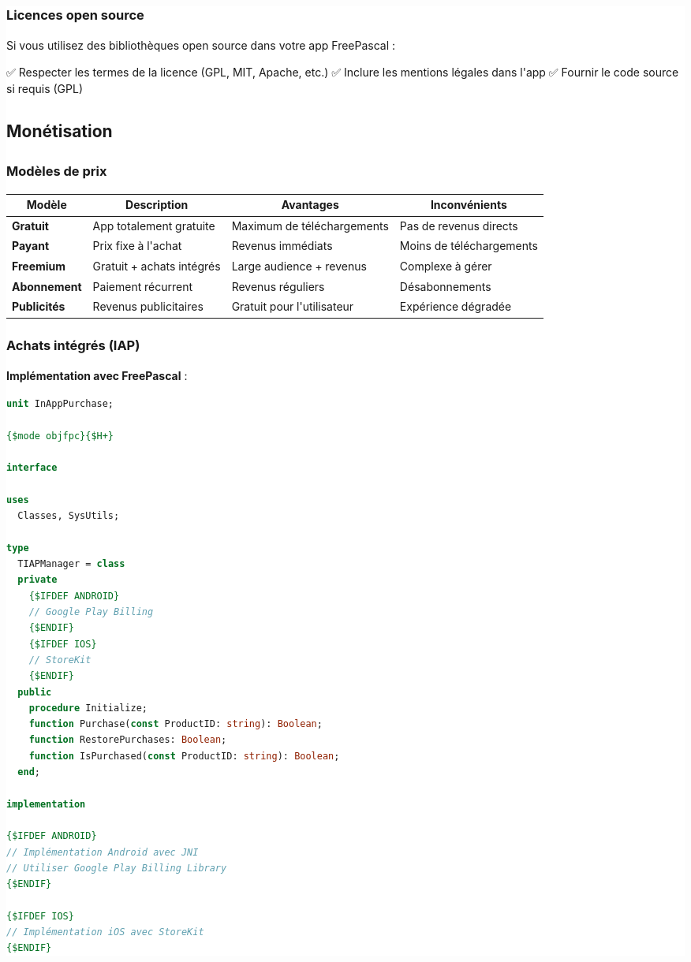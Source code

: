 ### Licences open source

Si vous utilisez des bibliothèques open source dans votre app FreePascal :

✅ Respecter les termes de la licence (GPL, MIT, Apache, etc.)
✅ Inclure les mentions légales dans l'app
✅ Fournir le code source si requis (GPL)

## Monétisation

### Modèles de prix

| Modèle | Description | Avantages | Inconvénients |
|--------|-------------|-----------|---------------|
| **Gratuit** | App totalement gratuite | Maximum de téléchargements | Pas de revenus directs |
| **Payant** | Prix fixe à l'achat | Revenus immédiats | Moins de téléchargements |
| **Freemium** | Gratuit + achats intégrés | Large audience + revenus | Complexe à gérer |
| **Abonnement** | Paiement récurrent | Revenus réguliers | Désabonnements |
| **Publicités** | Revenus publicitaires | Gratuit pour l'utilisateur | Expérience dégradée |

### Achats intégrés (IAP)

**Implémentation avec FreePascal** :

```pascal
unit InAppPurchase;

{$mode objfpc}{$H+}

interface

uses
  Classes, SysUtils;

type
  TIAPManager = class
  private
    {$IFDEF ANDROID}
    // Google Play Billing
    {$ENDIF}
    {$IFDEF IOS}
    // StoreKit
    {$ENDIF}
  public
    procedure Initialize;
    function Purchase(const ProductID: string): Boolean;
    function RestorePurchases: Boolean;
    function IsPurchased(const ProductID: string): Boolean;
  end;

implementation

{$IFDEF ANDROID}
// Implémentation Android avec JNI
// Utiliser Google Play Billing Library
{$ENDIF}

{$IFDEF IOS}
// Implémentation iOS avec StoreKit
{$ENDIF}

```